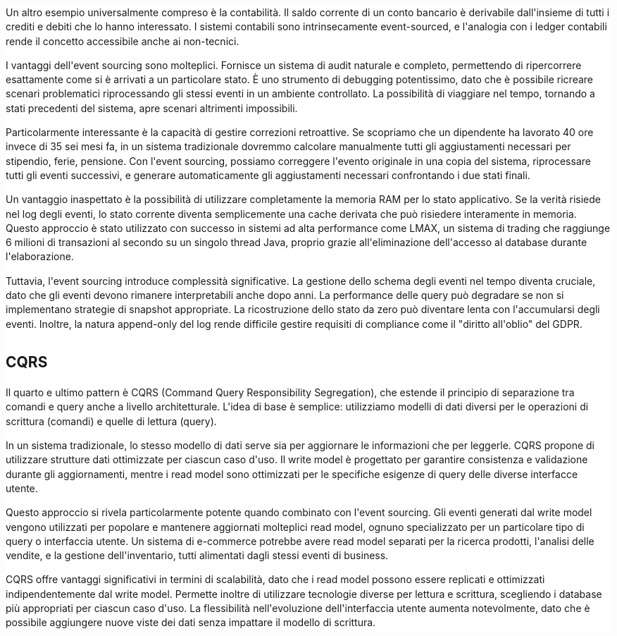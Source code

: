 Un altro esempio universalmente compreso è la contabilità. Il saldo corrente di un conto bancario è derivabile dall'insieme di tutti i crediti e debiti che lo hanno interessato. I sistemi contabili sono intrinsecamente event-sourced, e l'analogia con i ledger contabili rende il concetto accessibile anche ai non-tecnici.

I vantaggi dell'event sourcing sono molteplici. Fornisce un sistema di audit naturale e completo, permettendo di ripercorrere esattamente come si è arrivati a un particolare stato. È uno strumento di debugging potentissimo, dato che è possibile ricreare scenari problematici riprocessando gli stessi eventi in un ambiente controllato. La possibilità di viaggiare nel tempo, tornando a stati precedenti del sistema, apre scenari altrimenti impossibili.

Particolarmente interessante è la capacità di gestire correzioni retroattive. Se scopriamo che un dipendente ha lavorato 40 ore invece di 35 sei mesi fa, in un sistema tradizionale dovremmo calcolare manualmente tutti gli aggiustamenti necessari per stipendio, ferie, pensione. Con l'event sourcing, possiamo correggere l'evento originale in una copia del sistema, riprocessare tutti gli eventi successivi, e generare automaticamente gli aggiustamenti necessari confrontando i due stati finali.

Un vantaggio inaspettato è la possibilità di utilizzare completamente la memoria RAM per lo stato applicativo. Se la verità risiede nel log degli eventi, lo stato corrente diventa semplicemente una cache derivata che può risiedere interamente in memoria. Questo approccio è stato utilizzato con successo in sistemi ad alta performance come LMAX, un sistema di trading che raggiunge 6 milioni di transazioni al secondo su un singolo thread Java, proprio grazie all'eliminazione dell'accesso al database durante l'elaborazione.

Tuttavia, l'event sourcing introduce complessità significative. La gestione dello schema degli eventi nel tempo diventa cruciale, dato che gli eventi devono rimanere interpretabili anche dopo anni. La performance delle query può degradare se non si implementano strategie di snapshot appropriate. La ricostruzione dello stato da zero può diventare lenta con l'accumularsi degli eventi. Inoltre, la natura append-only del log rende difficile gestire requisiti di compliance come il "diritto all'oblio" del GDPR.

## CQRS

Il quarto e ultimo pattern è CQRS (Command Query Responsibility Segregation), che estende il principio di separazione tra comandi e query anche a livello architetturale. L'idea di base è semplice: utilizziamo modelli di dati diversi per le operazioni di scrittura (comandi) e quelle di lettura (query).

In un sistema tradizionale, lo stesso modello di dati serve sia per aggiornare le informazioni che per leggerle. CQRS propone di utilizzare strutture dati ottimizzate per ciascun caso d'uso. Il write model è progettato per garantire consistenza e validazione durante gli aggiornamenti, mentre i read model sono ottimizzati per le specifiche esigenze di query delle diverse interfacce utente.

Questo approccio si rivela particolarmente potente quando combinato con l'event sourcing. Gli eventi generati dal write model vengono utilizzati per popolare e mantenere aggiornati molteplici read model, ognuno specializzato per un particolare tipo di query o interfaccia utente. Un sistema di e-commerce potrebbe avere read model separati per la ricerca prodotti, l'analisi delle vendite, e la gestione dell'inventario, tutti alimentati dagli stessi eventi di business.

CQRS offre vantaggi significativi in termini di scalabilità, dato che i read model possono essere replicati e ottimizzati indipendentemente dal write model. Permette inoltre di utilizzare tecnologie diverse per lettura e scrittura, scegliendo i database più appropriati per ciascun caso d'uso. La flessibilità nell'evoluzione dell'interfaccia utente aumenta notevolmente, dato che è possibile aggiungere nuove viste dei dati senza impattare il modello di scrittura.
